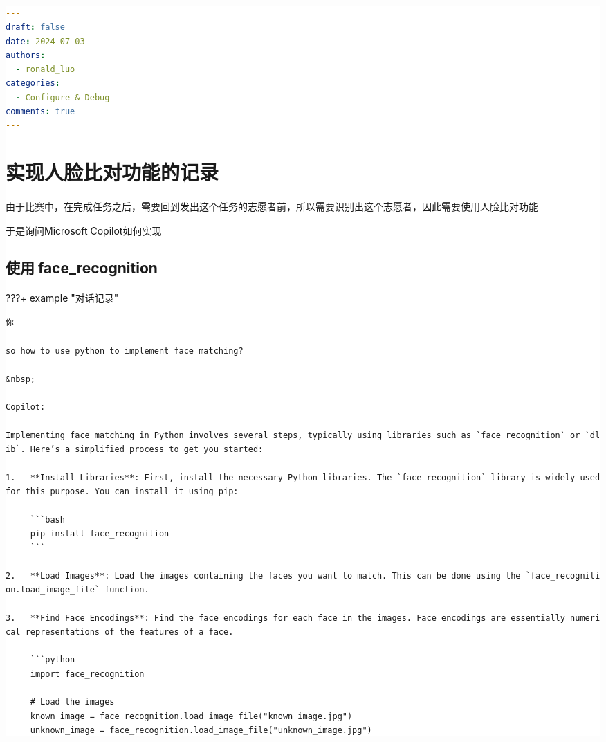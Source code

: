 ```yaml
---
draft: false
date: 2024-07-03
authors:
  - ronald_luo
categories:
  - Configure & Debug
comments: true
---
```


# 实现人脸比对功能的记录

由于比赛中，在完成任务之后，需要回到发出这个任务的志愿者前，所以需要识别出这个志愿者，因此需要使用人脸比对功能

于是询问Microsoft Copilot如何实现



## 使用 face_recognition

???+ example "对话记录"

    你
    
    so how to use python to implement face matching?
    
    &nbsp;
    
    Copilot:
    
    Implementing face matching in Python involves several steps, typically using libraries such as `face_recognition` or `dlib`. Here’s a simplified process to get you started:
    
    1.   **Install Libraries**: First, install the necessary Python libraries. The `face_recognition` library is widely used for this purpose. You can install it using pip:
    
         ```bash
         pip install face_recognition
         ```
    
    2.   **Load Images**: Load the images containing the faces you want to match. This can be done using the `face_recognition.load_image_file` function.
    
    3.   **Find Face Encodings**: Find the face encodings for each face in the images. Face encodings are essentially numerical representations of the features of a face.
    
         ```python
         import face_recognition
    
         # Load the images
         known_image = face_recognition.load_image_file("known_image.jpg")
         unknown_image = face_recognition.load_image_file("unknown_image.jpg")
    